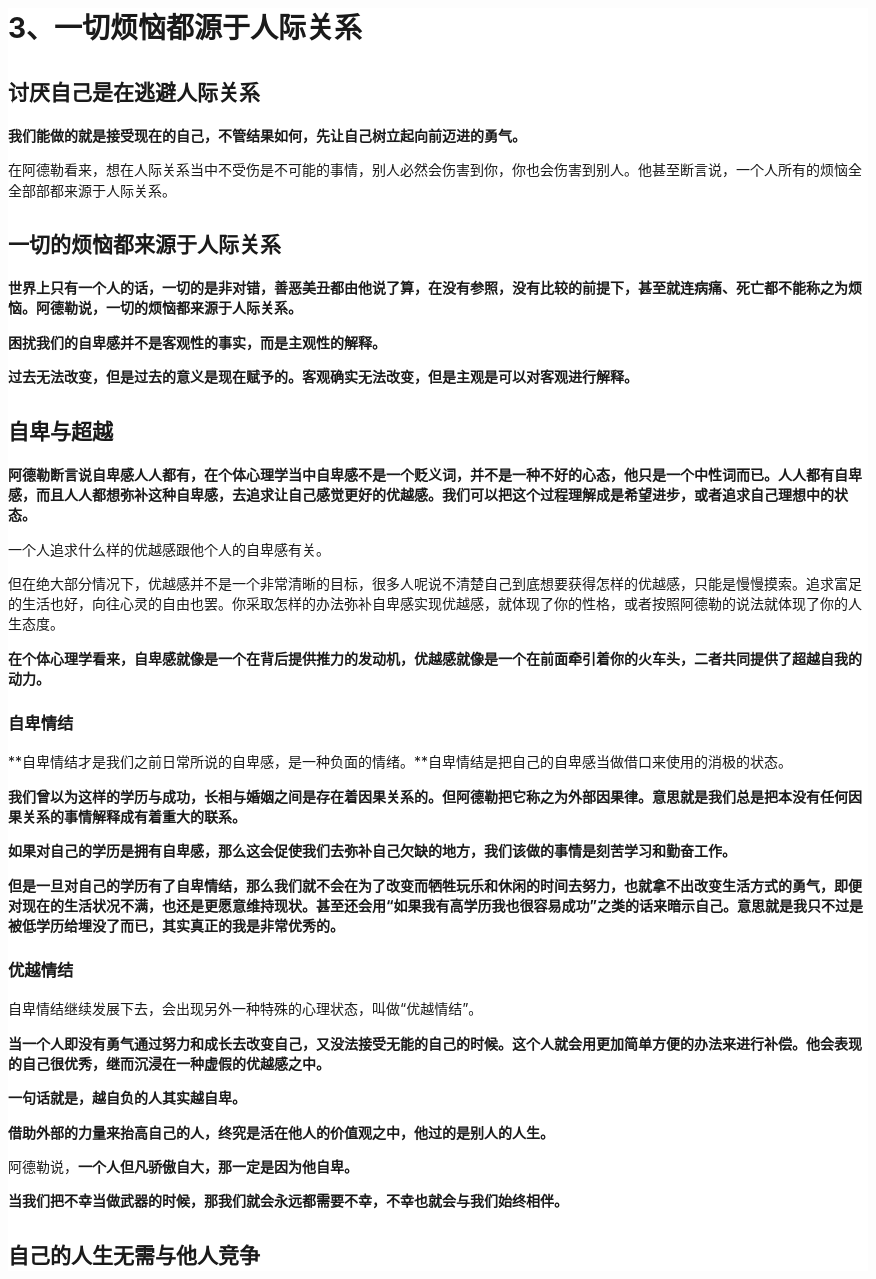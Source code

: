 # 3、一切烦恼都源于人际关系

## **讨厌自己是在逃避人际关系**

**我们能做的就是接受现在的自己，不管结果如何，先让自己树立起向前迈进的勇气。**

在阿德勒看来，想在人际关系当中不受伤是不可能的事情，别人必然会伤害到你，你也会伤害到别人。他甚至断言说，一个人所有的烦恼全全部部都来源于人际关系。

## **一切的烦恼都来源于人际关系**

**世界上只有一个人的话，一切的是非对错，善恶美丑都由他说了算，在没有参照，没有比较的前提下，甚至就连病痛、死亡都不能称之为烦恼。阿德勒说，一切的烦恼都来源于人际关系。**

**困扰我们的自卑感并不是客观性的事实，而是主观性的解释。**

**过去无法改变，但是过去的意义是现在赋予的。客观确实无法改变，但是主观是可以对客观进行解释。**

## **自卑与超越**

**阿德勒断言说自卑感人人都有，在个体心理学当中自卑感不是一个贬义词，并不是一种不好的心态，他只是一个中性词而已。人人都有自卑感，而且人人都想弥补这种自卑感，去追求让自己感觉更好的优越感。我们可以把这个过程理解成是希望进步，或者追求自己理想中的状态。**

一个人追求什么样的优越感跟他个人的自卑感有关。

但在绝大部分情况下，优越感并不是一个非常清晰的目标，很多人呢说不清楚自己到底想要获得怎样的优越感，只能是慢慢摸索。追求富足的生活也好，向往心灵的自由也罢。你采取怎样的办法弥补自卑感实现优越感，就体现了你的性格，或者按照阿德勒的说法就体现了你的人生态度。

**在个体心理学看来，自卑感就像是一个在背后提供推力的发动机，优越感就像是一个在前面牵引着你的火车头，二者共同提供了超越自我的动力。**

### **自卑情结**

**自卑情结才是我们之前日常所说的自卑感，是一种负面的情绪。**自卑情结是把自己的自卑感当做借口来使用的消极的状态。

**我们曾以为这样的学历与成功，长相与婚姻之间是存在着因果关系的。但阿德勒把它称之为外部因果律。意思就是我们总是把本没有任何因果关系的事情解释成有着重大的联系。**

**如果对自己的学历是拥有自卑感，那么这会促使我们去弥补自己欠缺的地方，我们该做的事情是刻苦学习和勤奋工作。**

**但是一旦对自己的学历有了自卑情结，那么我们就不会在为了改变而牺牲玩乐和休闲的时间去努力，也就拿不出改变生活方式的勇气，即便对现在的生活状况不满，也还是更愿意维持现状。甚至还会用“如果我有高学历我也很容易成功”之类的话来暗示自己。意思就是我只不过是被低学历给埋没了而已，其实真正的我是非常优秀的。**

### **优越情结**

自卑情结继续发展下去，会出现另外一种特殊的心理状态，叫做“优越情结”。

**当一个人即没有勇气通过努力和成长去改变自己，又没法接受无能的自己的时候。这个人就会用更加简单方便的办法来进行补偿。他会表现的自己很优秀，继而沉浸在一种虚假的优越感之中。**

**一句话就是，越自负的人其实越自卑。**

**借助外部的力量来抬高自己的人，终究是活在他人的价值观之中，他过的是别人的人生。**

阿德勒说，**一个人但凡骄傲自大，那一定是因为他自卑。**

**当我们把不幸当做武器的时候，那我们就会永远都需要不幸，不幸也就会与我们始终相伴。**

## **自己的人生无需与他人竞争**
